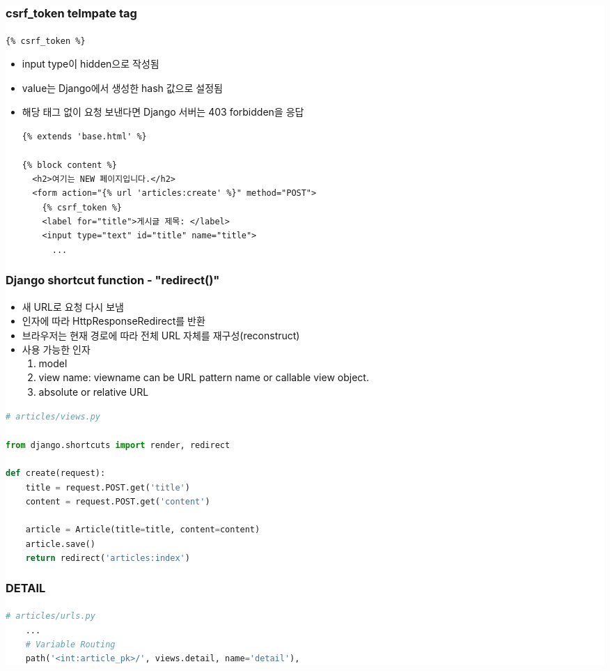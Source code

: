 

### csrf_token telmpate tag

```django
{% csrf_token %}
```

- input type이 hidden으로 작성됨

- value는 Django에서 생성한 hash 값으로 설정됨

- 해당 태그 없이 요청 보낸다면 Django 서버는 403 forbidden을 응답

  ```django
  {% extends 'base.html' %}
  
  {% block content %}
    <h2>여기는 NEW 페이지입니다.</h2>
    <form action="{% url 'articles:create' %}" method="POST">
      {% csrf_token %}
      <label for="title">게시글 제목: </label>
      <input type="text" id="title" name="title">
        ...
  ```



### Django shortcut function - "redirect()"

- 새 URL로 요청 다시 보냄
- 인자에 따라 HttpResponseRedirect를 반환
- 브라우저는 현재 경로에 따라 전체 URL 자체를 재구성(reconstruct)
- 사용 가능한 인자
  1. model
  2. view name: viewname can be URL pattern name or callable view object.
  3. absolute or relative URL

```python
# articles/views.py

from django.shortcuts import render, redirect

def create(request):
    title = request.POST.get('title')
    content = request.POST.get('content')
    
    article = Article(title=title, content=content)
    article.save()
    return redirect('articles:index')
```



### DETAIL

```python
# articles/urls.py
    ...
    # Variable Routing
    path('<int:article_pk>/', views.detail, name='detail'),
```
